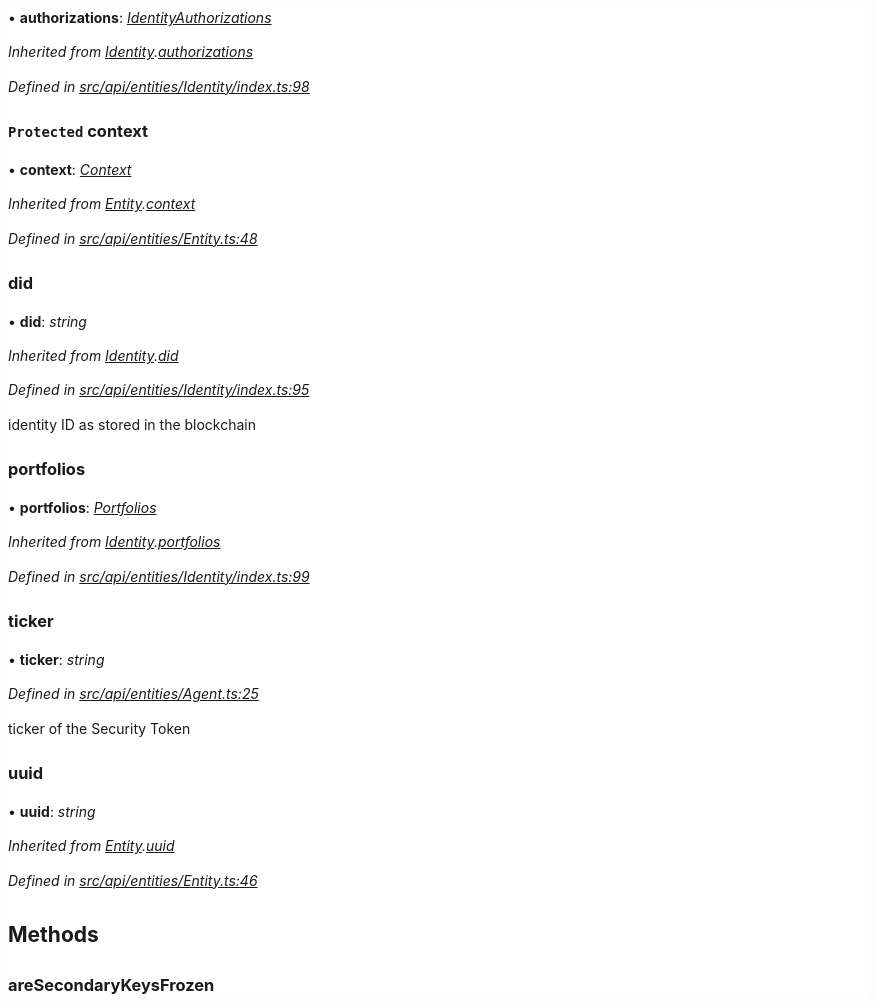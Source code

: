 • **authorizations**: [_IdentityAuthorizations_](identityauthorizations.md)

_Inherited from_ [_Identity_](identity.md)_._[_authorizations_](identity.md#authorizations)

_Defined in_ [_src/api/entities/Identity/index.ts:98_](https://github.com/PolymathNetwork/polymesh-sdk/blob/bf2b7a12/src/api/entities/Identity/index.ts#L98)

### `Protected` context

• **context**: [_Context_](context.md)

_Inherited from_ [_Entity_](entity.md)_._[_context_](entity.md#protected-context)

_Defined in_ [_src/api/entities/Entity.ts:48_](https://github.com/PolymathNetwork/polymesh-sdk/blob/bf2b7a12/src/api/entities/Entity.ts#L48)

### did

• **did**: _string_

_Inherited from_ [_Identity_](identity.md)_._[_did_](identity.md#did)

_Defined in_ [_src/api/entities/Identity/index.ts:95_](https://github.com/PolymathNetwork/polymesh-sdk/blob/bf2b7a12/src/api/entities/Identity/index.ts#L95)

identity ID as stored in the blockchain

### portfolios

• **portfolios**: [_Portfolios_](portfolios.md)

_Inherited from_ [_Identity_](identity.md)_._[_portfolios_](identity.md#portfolios)

_Defined in_ [_src/api/entities/Identity/index.ts:99_](https://github.com/PolymathNetwork/polymesh-sdk/blob/bf2b7a12/src/api/entities/Identity/index.ts#L99)

### ticker

• **ticker**: _string_

_Defined in_ [_src/api/entities/Agent.ts:25_](https://github.com/PolymathNetwork/polymesh-sdk/blob/bf2b7a12/src/api/entities/Agent.ts#L25)

ticker of the Security Token

### uuid

• **uuid**: _string_

_Inherited from_ [_Entity_](entity.md)_._[_uuid_](entity.md#uuid)

_Defined in_ [_src/api/entities/Entity.ts:46_](https://github.com/PolymathNetwork/polymesh-sdk/blob/bf2b7a12/src/api/entities/Entity.ts#L46)

## Methods

### areSecondaryKeysFrozen
